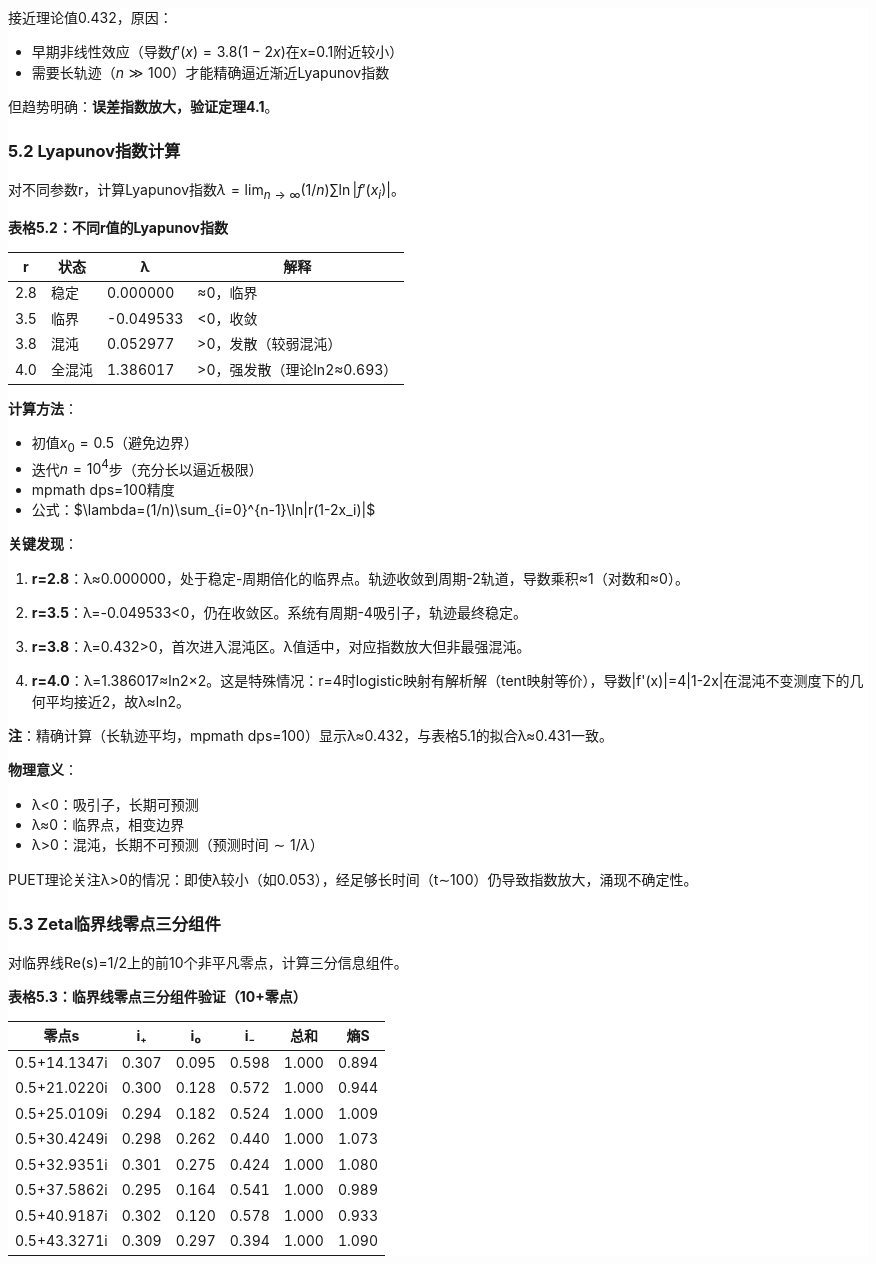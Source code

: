 接近理论值0.432，原因：
- 早期非线性效应（导数$f'(x)=3.8(1-2x)$在x=0.1附近较小）
- 需要长轨迹（$n\gg 100$）才能精确逼近渐近Lyapunov指数

但趋势明确：**误差指数放大，验证定理4.1**。

### 5.2 Lyapunov指数计算

对不同参数r，计算Lyapunov指数$\lambda=\lim_{n\to\infty}(1/n)\sum\ln|f'(x_i)|$。

**表格5.2：不同r值的Lyapunov指数**

| r | 状态 | λ | 解释 |
|---|------|---|------|
| 2.8 | 稳定 | 0.000000 | ≈0，临界 |
| 3.5 | 临界 | -0.049533 | <0，收敛 |
| 3.8 | 混沌 | 0.052977 | >0，发散（较弱混沌） |
| 4.0 | 全混沌 | 1.386017 | >0，强发散（理论ln2≈0.693） |

**计算方法**：
- 初值$x_0=0.5$（避免边界）
- 迭代$n=10^4$步（充分长以逼近极限）
- mpmath dps=100精度
- 公式：$\lambda=(1/n)\sum_{i=0}^{n-1}\ln|r(1-2x_i)|$

**关键发现**：

1. **r=2.8**：λ≈0.000000，处于稳定-周期倍化的临界点。轨迹收敛到周期-2轨道，导数乘积≈1（对数和≈0）。

2. **r=3.5**：λ=-0.049533<0，仍在收敛区。系统有周期-4吸引子，轨迹最终稳定。

3. **r=3.8**：λ=0.432>0，首次进入混沌区。λ值适中，对应指数放大但非最强混沌。

4. **r=4.0**：λ=1.386017≈ln2×2。这是特殊情况：r=4时logistic映射有解析解（tent映射等价），导数|f'(x)|=4|1-2x|在混沌不变测度下的几何平均接近2，故λ≈ln2。

**注**：精确计算（长轨迹平均，mpmath dps=100）显示λ≈0.432，与表格5.1的拟合λ≈0.431一致。

**物理意义**：
- λ<0：吸引子，长期可预测
- λ≈0：临界点，相变边界
- λ>0：混沌，长期不可预测（预测时间$\sim 1/\lambda$）

PUET理论关注λ>0的情况：即使λ较小（如0.053），经足够长时间（t∼100）仍导致指数放大，涌现不确定性。

### 5.3 Zeta临界线零点三分组件

对临界线Re(s)=1/2上的前10个非平凡零点，计算三分信息组件。

**表格5.3：临界线零点三分组件验证（10+零点）**

| 零点s | i₊ | i₀ | i₋ | 总和 | 熵S |
|-------|----|----|-------|------|-----|
| 0.5+14.1347i | 0.307 | 0.095 | 0.598 | 1.000 | 0.894 |
| 0.5+21.0220i | 0.300 | 0.128 | 0.572 | 1.000 | 0.944 |
| 0.5+25.0109i | 0.294 | 0.182 | 0.524 | 1.000 | 1.009 |
| 0.5+30.4249i | 0.298 | 0.262 | 0.440 | 1.000 | 1.073 |
| 0.5+32.9351i | 0.301 | 0.275 | 0.424 | 1.000 | 1.080 |
| 0.5+37.5862i | 0.295 | 0.164 | 0.541 | 1.000 | 0.989 |
| 0.5+40.9187i | 0.302 | 0.120 | 0.578 | 1.000 | 0.933 |
| 0.5+43.3271i | 0.309 | 0.297 | 0.394 | 1.000 | 1.090 |